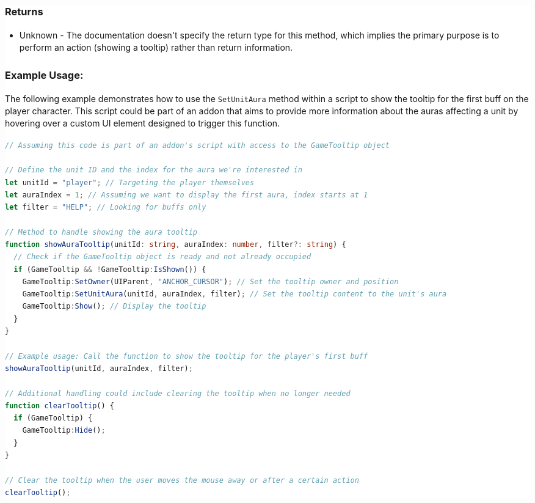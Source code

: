 ### Returns
- Unknown - The documentation doesn't specify the return type for this method, which implies the primary purpose is to perform an action (showing a tooltip) rather than return information.

### Example Usage:

The following example demonstrates how to use the `SetUnitAura` method within a script to show the tooltip for the first buff on the player character. This script could be part of an addon that aims to provide more information about the auras affecting a unit by hovering over a custom UI element designed to trigger this function.

```typescript
// Assuming this code is part of an addon's script with access to the GameTooltip object

// Define the unit ID and the index for the aura we're interested in
let unitId = "player"; // Targeting the player themselves
let auraIndex = 1; // Assuming we want to display the first aura, index starts at 1
let filter = "HELP"; // Looking for buffs only

// Method to handle showing the aura tooltip
function showAuraTooltip(unitId: string, auraIndex: number, filter?: string) {
  // Check if the GameTooltip object is ready and not already occupied
  if (GameTooltip && !GameTooltip:IsShown()) {
    GameTooltip:SetOwner(UIParent, "ANCHOR_CURSOR"); // Set the tooltip owner and position
    GameTooltip:SetUnitAura(unitId, auraIndex, filter); // Set the tooltip content to the unit's aura
    GameTooltip:Show(); // Display the tooltip
  }
}

// Example usage: Call the function to show the tooltip for the player's first buff
showAuraTooltip(unitId, auraIndex, filter);

// Additional handling could include clearing the tooltip when no longer needed
function clearTooltip() {
  if (GameTooltip) {
    GameTooltip:Hide();
  }
}

// Clear the tooltip when the user moves the mouse away or after a certain action
clearTooltip();

```
